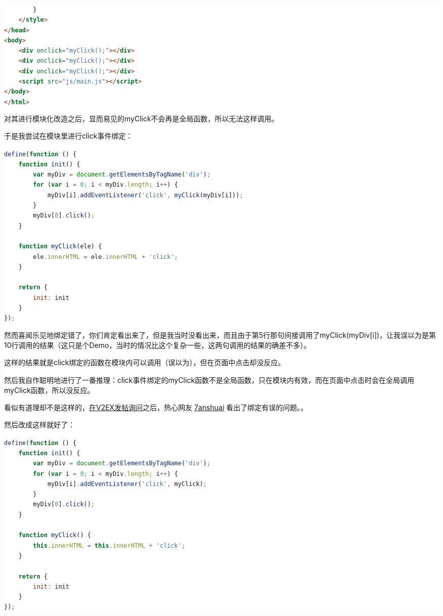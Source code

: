 ```html
        }
    </style>
</head>
<body>
    <div onclick="myClick();"></div>
    <div onclick="myClick();"></div>
    <div onclick="myClick();"></div>
    <script src="js/main.js"></script>
</body>
</html>
```

对其进行模块化改造之后，显而易见的myClick不会再是全局函数，所以无法这样调用。

于是我尝试在模块里进行click事件绑定：

```js
define(function () {
    function init() {
        var myDiv = document.getElementsByTagName('div');
        for (var i = 0; i < myDiv.length; i++) {
            myDiv[i].addEventListener('click', myClick(myDiv[i]));
        }
        myDiv[0].click();
    }

    function myClick(ele) {
        ele.innerHTML = ele.innerHTML + 'click';
    }

    return {
        init: init
    }
});
```

然而喜闻乐见地绑定错了，你们肯定看出来了，但是我当时没看出来，而且由于第5行那句间接调用了myClick(myDiv[i])，让我误以为是第10行调用的结果（这只是个Demo，当时的情况比这个复杂一些，这两句调用的结果的确差不多）。

这样的结果就是click绑定的函数在模块内可以调用（误以为），但在页面中点击却没反应。

然后我自作聪明地进行了一番推理：click事件绑定的myClick函数不是全局函数，只在模块内有效，而在页面中点击时会在全局调用myClick函数，所以没反应。

看似有道理却不是这样的，[在V2EX发帖询问](https://www.v2ex.com/t/196957)之后，热心网友 [7anshuai](http://7anshuai.js.org/) 看出了绑定有误的问题。。

然后改成这样就好了：

```js
define(function () {
    function init() {
        var myDiv = document.getElementsByTagName('div');
        for (var i = 0; i < myDiv.length; i++) {
            myDiv[i].addEventListener('click', myClick);
        }
        myDiv[0].click();
    }

    function myClick() {
        this.innerHTML = this.innerHTML + 'click';
    }

    return {
        init: init
    }
});
```
